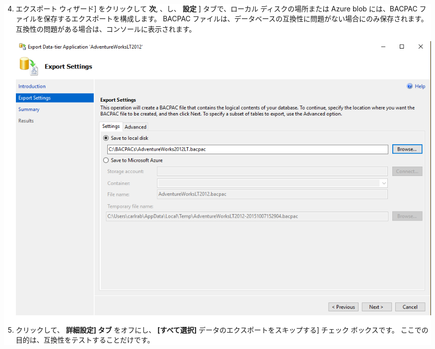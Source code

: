 4. エクスポート ウィザード] をクリックして **次**, 、し、 **設定** ] タブで、ローカル ディスクの場所または Azure blob には、BACPAC ファイルを保存するエクスポートを構成します。 BACPAC ファイルは、データベースの互換性に問題がない場合にのみ保存されます。 互換性の問題がある場合は、コンソールに表示されます。

    ![設定のエクスポート](./media/sql-database-cloud-migrate/TestForCompatibilityUsingSSMS02.png)

5. クリックして、 **詳細設定] タブ** をオフにし、 **[すべて選択]** データのエクスポートをスキップする] チェック ボックスです。 ここでの目的は、互換性をテストすることだけです。
